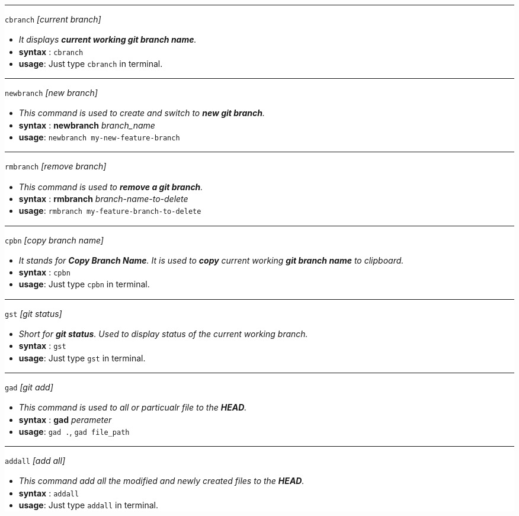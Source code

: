 ------------



`cbranch` *[current branch]*
- *It displays **current working git branch name**.*
- **syntax** : `cbranch`
- **usage**: Just type `cbranch` in terminal.

------------



`newbranch` *[new branch]*
- *This command is used to create and switch to **new git branch**.*
- **syntax** : **newbranch** *branch_name*
- **usage**: `newbranch my-new-feature-branch`

------------



`rmbranch` *[remove branch]*
- *This command is used to **remove a git branch**.*
- **syntax** : **rmbranch** *branch-name-to-delete*
- **usage**: `rmbranch my-feature-branch-to-delete`

------------



`cpbn` *[copy branch name]*
- *It stands for **Copy Branch Name**. It is used to **copy** current working **git branch name** to clipboard.*
- **syntax** : `cpbn`
- **usage**: Just type `cpbn` in terminal.

------------



`gst` *[git status]*
- *Short for **git status**. Used to display status of the current working branch.*
- **syntax** : `gst`
- **usage**: Just type `gst` in terminal.

------------



`gad` *[git add]*
- *This command is used to all or particualr file to the **HEAD**.*
- **syntax** : **gad** *perameter*
- **usage**: `gad .`, `gad file_path`

------------



`addall` *[add all]*
- *This command add all the modified and newly created files to the **HEAD**.*
- **syntax** : `addall`
- **usage**: Just type `addall` in terminal.
